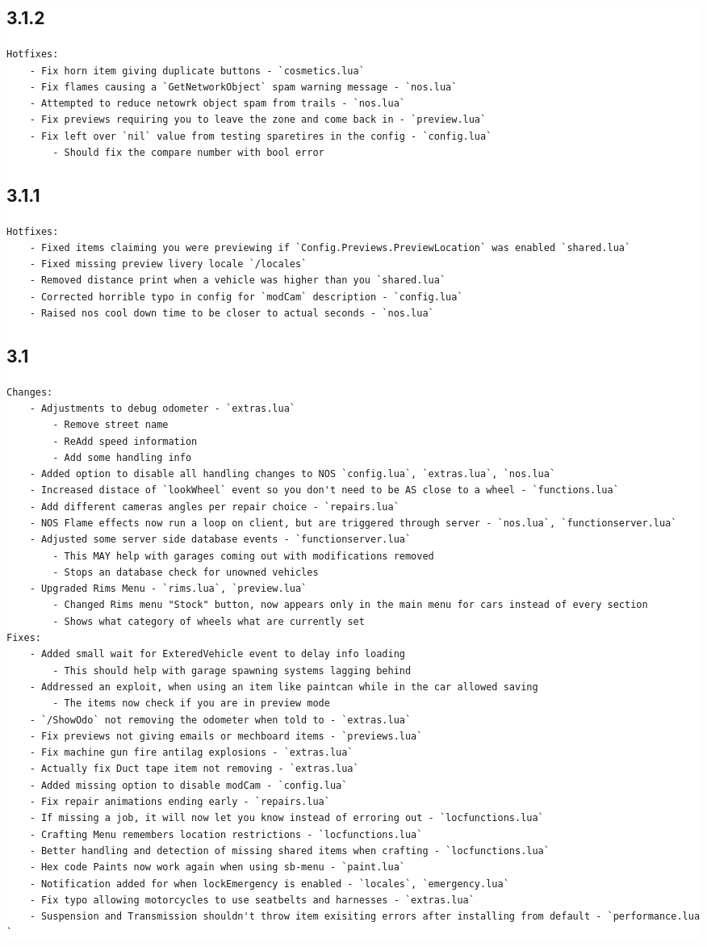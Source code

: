 ## 3.1.2

    Hotfixes:
        - Fix horn item giving duplicate buttons - `cosmetics.lua`
        - Fix flames causing a `GetNetworkObject` spam warning message - `nos.lua`
        - Attempted to reduce netowrk object spam from trails - `nos.lua`
        - Fix previews requiring you to leave the zone and come back in - `preview.lua`
        - Fix left over `nil` value from testing sparetires in the config - `config.lua`
            - Should fix the compare number with bool error

## 3.1.1

    Hotfixes:
        - Fixed items claiming you were previewing if `Config.Previews.PreviewLocation` was enabled `shared.lua`
        - Fixed missing preview livery locale `/locales`
        - Removed distance print when a vehicle was higher than you `shared.lua`
        - Corrected horrible typo in config for `modCam` description - `config.lua`
        - Raised nos cool down time to be closer to actual seconds - `nos.lua`

## 3.1

    Changes:
        - Adjustments to debug odometer - `extras.lua`
            - Remove street name
            - ReAdd speed information
            - Add some handling info
        - Added option to disable all handling changes to NOS `config.lua`, `extras.lua`, `nos.lua`
        - Increased distace of `lookWheel` event so you don't need to be AS close to a wheel - `functions.lua`
        - Add different cameras angles per repair choice - `repairs.lua`
        - NOS Flame effects now run a loop on client, but are triggered through server - `nos.lua`, `functionserver.lua`
        - Adjusted some server side database events - `functionserver.lua`
            - This MAY help with garages coming out with modifications removed
            - Stops an database check for unowned vehicles
        - Upgraded Rims Menu - `rims.lua`, `preview.lua`
            - Changed Rims menu "Stock" button, now appears only in the main menu for cars instead of every section
            - Shows what category of wheels what are currently set
    Fixes:
        - Added small wait for ExteredVehicle event to delay info loading
            - This should help with garage spawning systems lagging behind
        - Addressed an exploit, when using an item like paintcan while in the car allowed saving
            - The items now check if you are in preview mode
        - `/ShowOdo` not removing the odometer when told to - `extras.lua`
        - Fix previews not giving emails or mechboard items - `previews.lua`
        - Fix machine gun fire antilag explosions - `extras.lua`
        - Actually fix Duct tape item not removing - `extras.lua`
        - Added missing option to disable modCam - `config.lua`
        - Fix repair animations ending early - `repairs.lua`
        - If missing a job, it will now let you know instead of erroring out - `locfunctions.lua`
        - Crafting Menu remembers location restrictions - `locfunctions.lua`
        - Better handling and detection of missing shared items when crafting - `locfunctions.lua`
        - Hex code Paints now work again when using sb-menu - `paint.lua`
        - Notification added for when lockEmergency is enabled - `locales`, `emergency.lua`
        - Fix typo allowing motorcycles to use seatbelts and harnesses - `extras.lua`
        - Suspension and Transmission shouldn't throw item exisiting errors after installing from default - `performance.lua`
